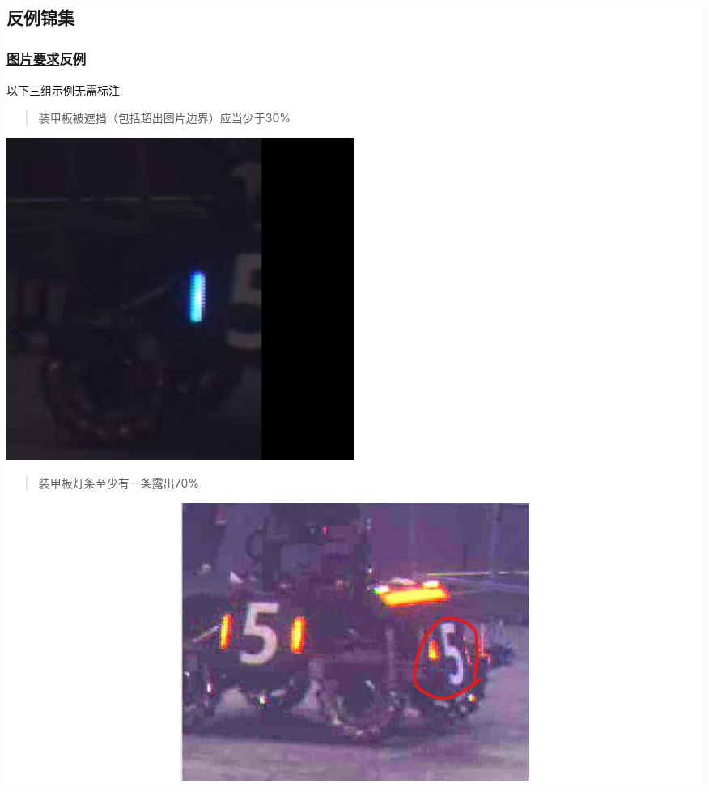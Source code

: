 <div align=left>

## 反例锦集
### [图片要求](#图片要求)反例
以下三组示例无需标注
> 装甲板被遮挡（包括超出图片边界）应当少于30%
<div a方法lign=middle><img src="pic/fake-loss.png" width = 50% height = 50% align=right/><div align=left>

> 装甲板灯条至少有一条露出70%
<div align=middle><img src="pic/fake-less-light.jpg" width = 50% height = 50% align=right/><div align=left>
